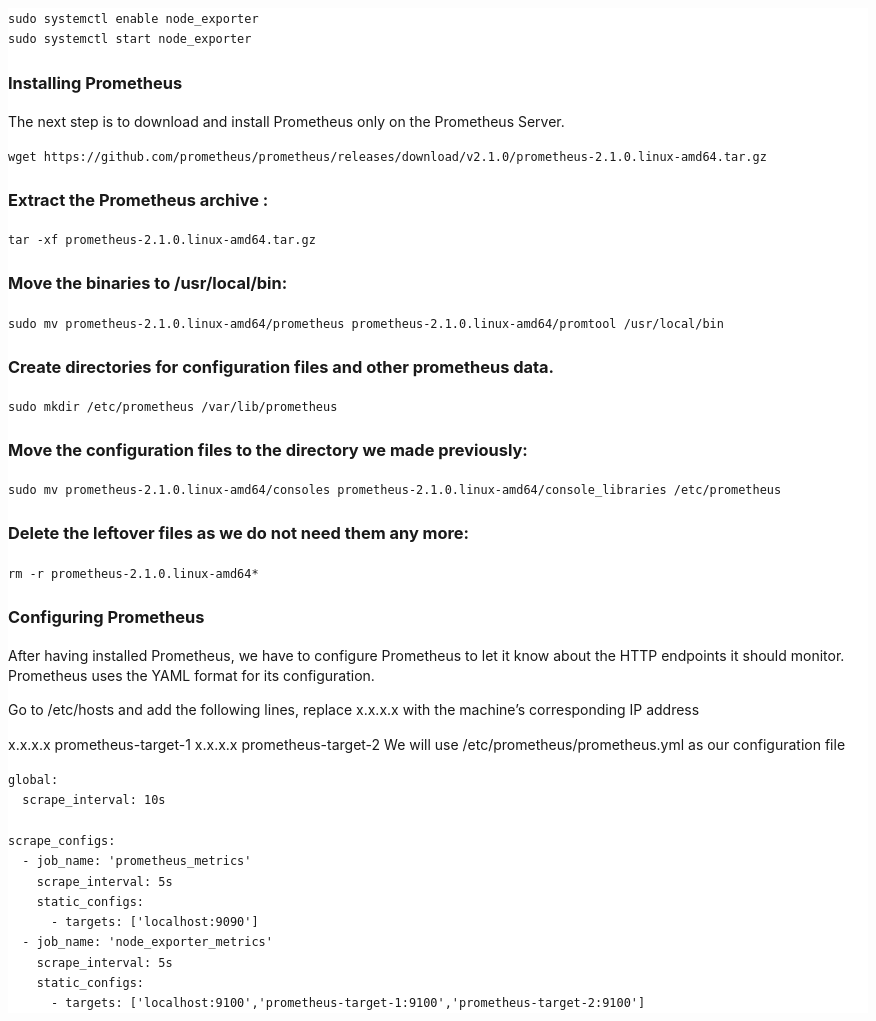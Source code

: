 ```
sudo systemctl enable node_exporter
sudo systemctl start node_exporter
```

### Installing Prometheus
The next step is to download and install Prometheus only on the Prometheus Server.
```
wget https://github.com/prometheus/prometheus/releases/download/v2.1.0/prometheus-2.1.0.linux-amd64.tar.gz
```

### Extract the Prometheus archive :
```
tar -xf prometheus-2.1.0.linux-amd64.tar.gz
```
### Move the binaries to /usr/local/bin:
```
sudo mv prometheus-2.1.0.linux-amd64/prometheus prometheus-2.1.0.linux-amd64/promtool /usr/local/bin
```
### Create directories for configuration files and other prometheus data.
```
sudo mkdir /etc/prometheus /var/lib/prometheus

```
### Move the configuration files to the directory we made previously:
```
sudo mv prometheus-2.1.0.linux-amd64/consoles prometheus-2.1.0.linux-amd64/console_libraries /etc/prometheus
```
### Delete the leftover files as we do not need them any more:
```
rm -r prometheus-2.1.0.linux-amd64*
```
### Configuring Prometheus
  After having installed Prometheus, we have to configure Prometheus to let it know about the HTTP endpoints it should monitor. Prometheus uses the YAML format for its configuration.

Go to /etc/hosts and add the following lines, replace x.x.x.x with the machine’s corresponding IP address

x.x.x.x prometheus-target-1
x.x.x.x prometheus-target-2
We will use /etc/prometheus/prometheus.yml as our configuration file
```
global:
  scrape_interval: 10s

scrape_configs:
  - job_name: 'prometheus_metrics'
    scrape_interval: 5s
    static_configs:
      - targets: ['localhost:9090']
  - job_name: 'node_exporter_metrics'
    scrape_interval: 5s
    static_configs:
      - targets: ['localhost:9100','prometheus-target-1:9100','prometheus-target-2:9100']
```
